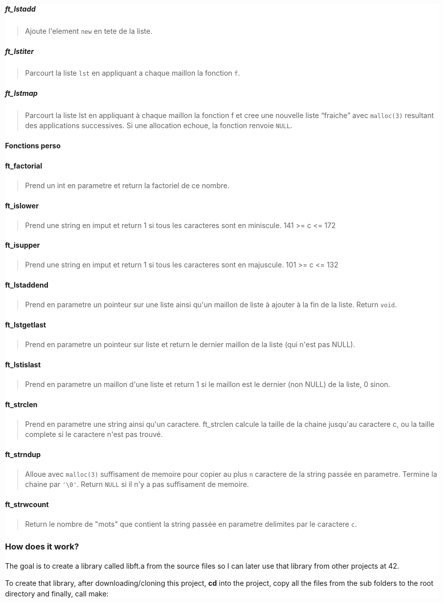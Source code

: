 ##### ft_lstadd
> Ajoute l'element `new` en tete de la liste.

##### ft_lstiter
> Parcourt la liste `lst` en appliquant a chaque maillon la fonction `f`.

##### ft_lstmap
> Parcourt la liste lst en appliquant à chaque maillon la fonction f et cree une nouvelle liste “fraiche” avec `malloc(3)` resultant des applications successives. Si une allocation echoue, la fonction renvoie `NULL`.

#### Fonctions perso
#### ft_factorial
> Prend un int en parametre et return la factoriel de ce nombre.

#### ft_islower
> Prend une string en imput et return 1 si tous les caracteres sont en miniscule. 141 >= c <= 172

#### ft_isupper
> Prend une string en imput et return 1 si tous les caracteres sont en majuscule. 101 >= c <= 132

#### ft_lstaddend
> Prend en parametre un pointeur sur une liste ainsi qu'un maillon de liste à ajouter à la fin de la liste. Return `void`.

#### ft_lstgetlast
> Prend en parametre un pointeur sur liste et return le dernier maillon de la liste (qui n'est pas NULL).

#### ft_lstislast
> Prend en parametre un maillon d'une liste et return 1 si le maillon est le dernier (non NULL) de la liste, 0 sinon.

#### ft_strclen
> Prend en parametre une string ainsi qu'un caractere. ft_strclen calcule la taille de la chaine jusqu'au caractere c, ou la taille complete si le caractere n'est pas trouvé.

#### ft_strndup
> Alloue avec `malloc(3)` suffisament de memoire pour copier au plus `n` caractere de la string passée en parametre. Termine la chaine par `'\0'`. Return `NULL` si il n'y a pas suffisament de memoire.

#### ft_strwcount
> Return le nombre de "mots" que contient la string passée en parametre delimites par le caractere `c`.

### How does it work?

The goal is to create a library called libft.a from the source files so I can later use that library from other projects at 42.

To create that library, after downloading/cloning this project, **cd** into the project, copy all the files from the sub folders to the root directory and finally, call make:

